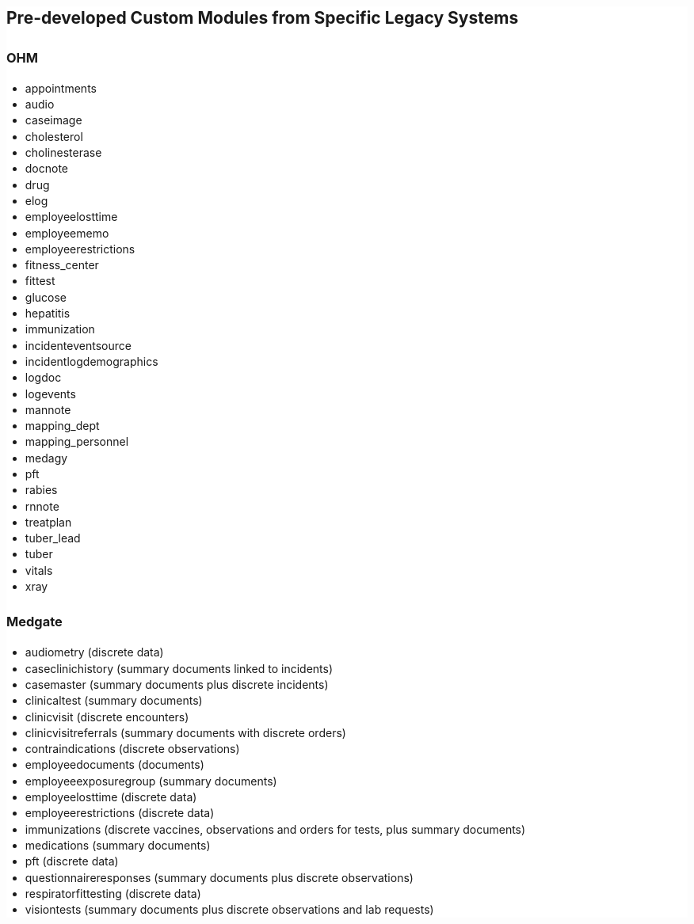 ## Pre-developed Custom Modules from Specific Legacy Systems

### OHM

* appointments
* audio
* caseimage
* cholesterol
* cholinesterase
* docnote
* drug
* elog
* employeelosttime
* employeememo
* employeerestrictions
* fitness_center
* fittest
* glucose
* hepatitis
* immunization
* incidenteventsource
* incidentlogdemographics
* logdoc
* logevents
* mannote
* mapping_dept
* mapping_personnel
* medagy
* pft
* rabies
* rnnote
* treatplan
* tuber_lead
* tuber
* vitals
* xray

### Medgate

* audiometry (discrete data)
* caseclinichistory (summary documents linked to incidents)
* casemaster (summary documents plus discrete incidents)
* clinicaltest (summary documents)
* clinicvisit (discrete encounters)
* clinicvisitreferrals (summary documents with discrete orders)
* contraindications (discrete observations)
* employeedocuments (documents)
* employeeexposuregroup (summary documents)
* employeelosttime (discrete data)
* employeerestrictions (discrete data)
* immunizations (discrete vaccines, observations and orders for tests, plus summary documents)
* medications (summary documents)
* pft (discrete data)
* questionnaireresponses (summary documents plus discrete observations)
* respiratorfittesting (discrete data)
* visiontests (summary documents plus discrete observations and lab requests)
